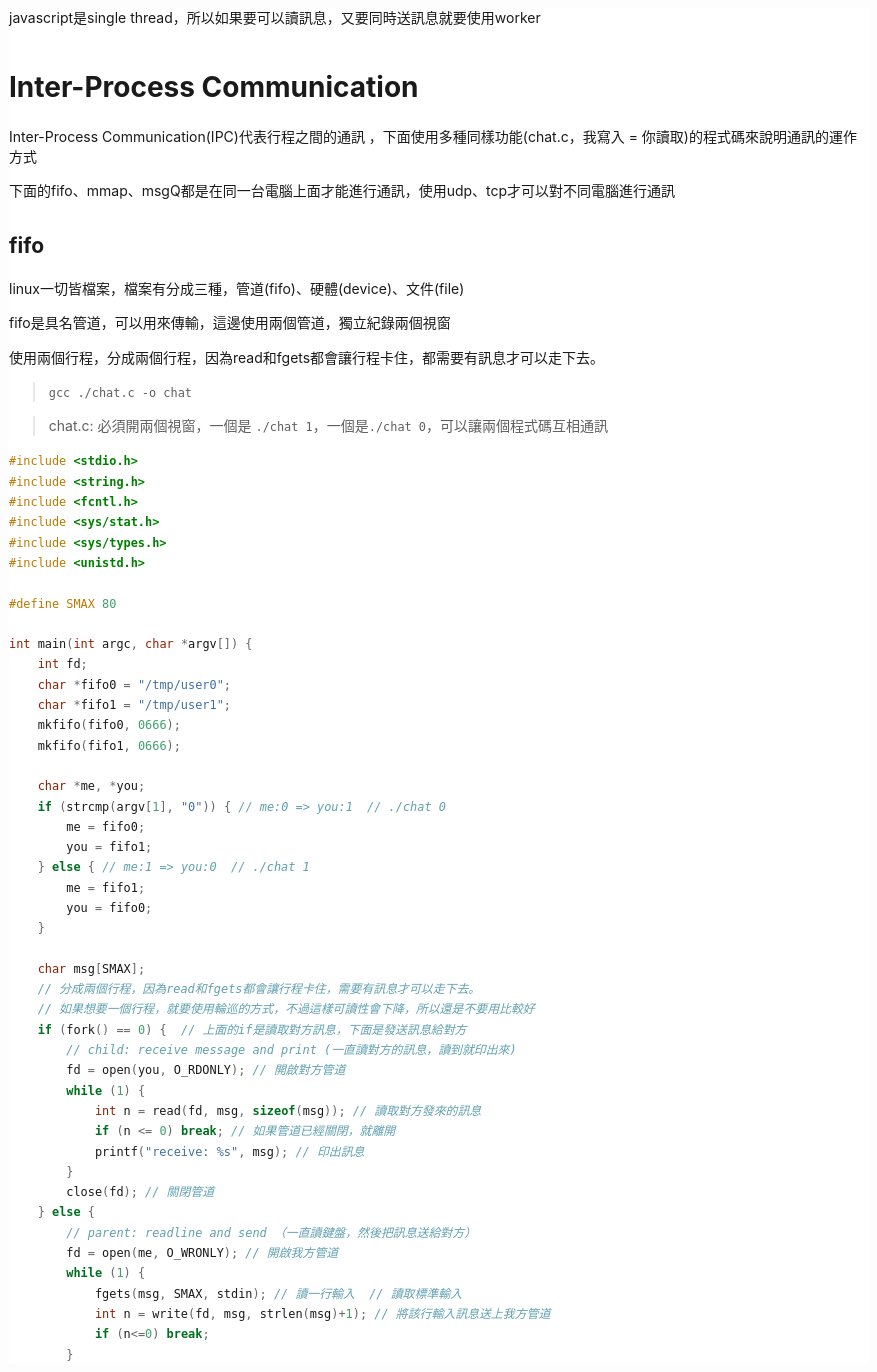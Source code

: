 javascript是single thread，所以如果要可以讀訊息，又要同時送訊息就要使用worker

# Inter-Process Communication

Inter-Process Communication(IPC)代表行程之間的通訊 ，下面使用多種同樣功能(chat.c，我寫入 = 你讀取)的程式碼來說明通訊的運作方式

下面的fifo、mmap、msgQ都是在同一台電腦上面才能進行通訊，使用udp、tcp才可以對不同電腦進行通訊

## fifo

linux一切皆檔案，檔案有分成三種，管道(fifo)、硬體(device)、文件(file)

fifo是具名管道，可以用來傳輸，這邊使用兩個管道，獨立紀錄兩個視窗

使用兩個行程，分成兩個行程，因為read和fgets都會讓行程卡住，都需要有訊息才可以走下去。

> `gcc ./chat.c -o chat`

> chat.c: 必須開兩個視窗，一個是 `./chat 1`，一個是`./chat 0`，可以讓兩個程式碼互相通訊

```c
#include <stdio.h>
#include <string.h>
#include <fcntl.h>
#include <sys/stat.h>
#include <sys/types.h>
#include <unistd.h>

#define SMAX 80

int main(int argc, char *argv[]) {
    int fd;
    char *fifo0 = "/tmp/user0";
    char *fifo1 = "/tmp/user1";
    mkfifo(fifo0, 0666);
    mkfifo(fifo1, 0666);

    char *me, *you;
    if (strcmp(argv[1], "0")) { // me:0 => you:1  // ./chat 0
        me = fifo0;
        you = fifo1;
    } else { // me:1 => you:0  // ./chat 1
        me = fifo1;
        you = fifo0;
    }

    char msg[SMAX];
    // 分成兩個行程，因為read和fgets都會讓行程卡住，需要有訊息才可以走下去。
    // 如果想要一個行程，就要使用輪巡的方式，不過這樣可讀性會下降，所以還是不要用比較好
    if (fork() == 0) {  // 上面的if是讀取對方訊息，下面是發送訊息給對方
        // child: receive message and print (一直讀對方的訊息，讀到就印出來)
        fd = open(you, O_RDONLY); // 開啟對方管道
        while (1) {
            int n = read(fd, msg, sizeof(msg)); // 讀取對方發來的訊息
            if (n <= 0) break; // 如果管道已經關閉，就離開
            printf("receive: %s", msg); // 印出訊息
        }
        close(fd); // 關閉管道
    } else {
        // parent: readline and send （一直讀鍵盤，然後把訊息送給對方）
        fd = open(me, O_WRONLY); // 開啟我方管道
        while (1) {
            fgets(msg, SMAX, stdin); // 讀一行輸入  // 讀取標準輸入
            int n = write(fd, msg, strlen(msg)+1); // 將該行輸入訊息送上我方管道
            if (n<=0) break;
        }
```